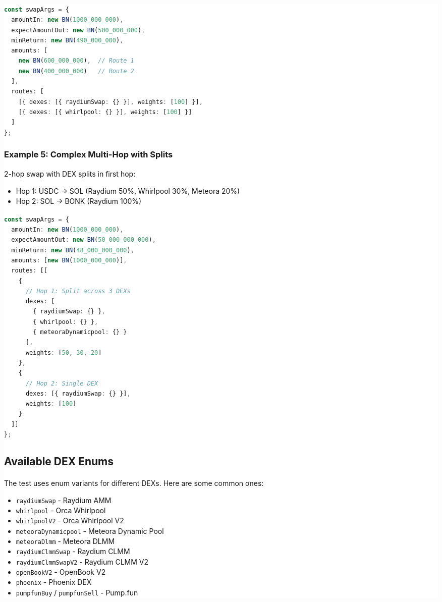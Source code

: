 ```typescript
const swapArgs = {
  amountIn: new BN(1000_000_000),
  expectAmountOut: new BN(500_000_000),
  minReturn: new BN(490_000_000),
  amounts: [
    new BN(600_000_000),  // Route 1
    new BN(400_000_000)   // Route 2
  ],
  routes: [
    [{ dexes: [{ raydiumSwap: {} }], weights: [100] }],
    [{ dexes: [{ whirlpool: {} }], weights: [100] }]
  ]
};
```

### Example 5: Complex Multi-Hop with Splits

2-hop swap with DEX splits in first hop:
- Hop 1: USDC → SOL (Raydium 50%, Whirlpool 30%, Meteora 20%)
- Hop 2: SOL → BONK (Raydium 100%)

```typescript
const swapArgs = {
  amountIn: new BN(1000_000_000),
  expectAmountOut: new BN(50_000_000_000),
  minReturn: new BN(48_000_000_000),
  amounts: [new BN(1000_000_000)],
  routes: [[
    {
      // Hop 1: Split across 3 DEXs
      dexes: [
        { raydiumSwap: {} },
        { whirlpool: {} },
        { meteoraDynamicpool: {} }
      ],
      weights: [50, 30, 20]
    },
    {
      // Hop 2: Single DEX
      dexes: [{ raydiumSwap: {} }],
      weights: [100]
    }
  ]]
};
```

## Available DEX Enums

The test uses enum variants for different DEXs. Here are some common ones:

- `raydiumSwap` - Raydium AMM
- `whirlpool` - Orca Whirlpool
- `whirlpoolV2` - Orca Whirlpool V2
- `meteoraDynamicpool` - Meteora Dynamic Pool
- `meteoraDlmm` - Meteora DLMM
- `raydiumClmmSwap` - Raydium CLMM
- `raydiumClmmSwapV2` - Raydium CLMM V2
- `openBookV2` - OpenBook V2
- `phoenix` - Phoenix DEX
- `pumpfunBuy` / `pumpfunSell` - Pump.fun
